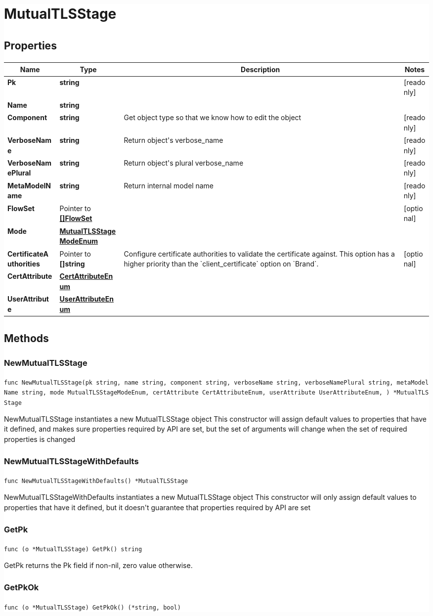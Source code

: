 # MutualTLSStage

## Properties

Name | Type | Description | Notes
------------ | ------------- | ------------- | -------------
**Pk** | **string** |  | [readonly] 
**Name** | **string** |  | 
**Component** | **string** | Get object type so that we know how to edit the object | [readonly] 
**VerboseName** | **string** | Return object&#39;s verbose_name | [readonly] 
**VerboseNamePlural** | **string** | Return object&#39;s plural verbose_name | [readonly] 
**MetaModelName** | **string** | Return internal model name | [readonly] 
**FlowSet** | Pointer to [**[]FlowSet**](FlowSet.md) |  | [optional] 
**Mode** | [**MutualTLSStageModeEnum**](MutualTLSStageModeEnum.md) |  | 
**CertificateAuthorities** | Pointer to **[]string** | Configure certificate authorities to validate the certificate against. This option has a higher priority than the &#x60;client_certificate&#x60; option on &#x60;Brand&#x60;. | [optional] 
**CertAttribute** | [**CertAttributeEnum**](CertAttributeEnum.md) |  | 
**UserAttribute** | [**UserAttributeEnum**](UserAttributeEnum.md) |  | 

## Methods

### NewMutualTLSStage

`func NewMutualTLSStage(pk string, name string, component string, verboseName string, verboseNamePlural string, metaModelName string, mode MutualTLSStageModeEnum, certAttribute CertAttributeEnum, userAttribute UserAttributeEnum, ) *MutualTLSStage`

NewMutualTLSStage instantiates a new MutualTLSStage object
This constructor will assign default values to properties that have it defined,
and makes sure properties required by API are set, but the set of arguments
will change when the set of required properties is changed

### NewMutualTLSStageWithDefaults

`func NewMutualTLSStageWithDefaults() *MutualTLSStage`

NewMutualTLSStageWithDefaults instantiates a new MutualTLSStage object
This constructor will only assign default values to properties that have it defined,
but it doesn't guarantee that properties required by API are set

### GetPk

`func (o *MutualTLSStage) GetPk() string`

GetPk returns the Pk field if non-nil, zero value otherwise.

### GetPkOk

`func (o *MutualTLSStage) GetPkOk() (*string, bool)`
